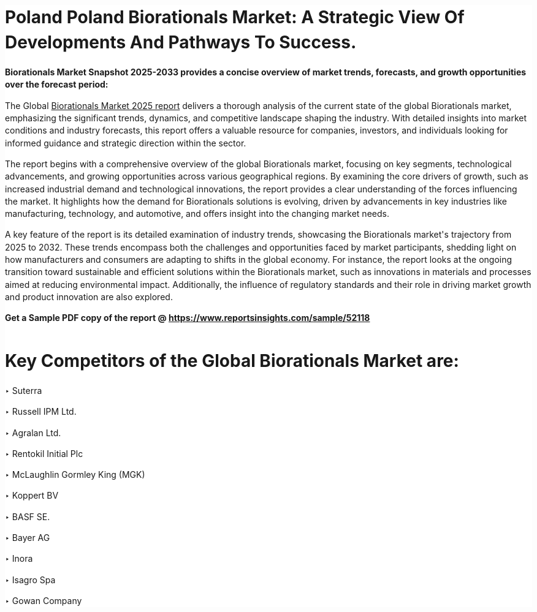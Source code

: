 # Poland Poland Biorationals Market: A Strategic View Of Developments And Pathways To Success.

<strong>Biorationals Market Snapshot 2025-2033 provides a concise overview of market trends, forecasts, and growth opportunities over the forecast period:</strong>

 The Global <a href=https://www.reportsinsights.com/sample/52118>Biorationals Market 2025 report</a> delivers a thorough analysis of the current state of the global Biorationals market, emphasizing the significant trends, dynamics, and competitive landscape shaping the industry. With detailed insights into market conditions and industry forecasts, this report offers a valuable resource for companies, investors, and individuals looking for informed guidance and strategic direction within the sector.

The report begins with a comprehensive overview of the global Biorationals market, focusing on key segments, technological advancements, and growing opportunities across various geographical regions. By examining the core drivers of growth, such as increased industrial demand and technological innovations, the report provides a clear understanding of the forces influencing the market. It highlights how the demand for Biorationals solutions is evolving, driven by advancements in key industries like manufacturing, technology, and automotive, and offers insight into the changing market needs.

A key feature of the report is its detailed examination of industry trends, showcasing the Biorationals market's trajectory from 2025 to 2032. These trends encompass both the challenges and opportunities faced by market participants, shedding light on how manufacturers and consumers are adapting to shifts in the global economy. For instance, the report looks at the ongoing transition toward sustainable and efficient solutions within the Biorationals market, such as innovations in materials and processes aimed at reducing environmental impact. Additionally, the influence of regulatory standards and their role in driving market growth and product innovation are also explored.

<strong>Get a Sample PDF copy of the report @ <a href=https://www.reportsinsights.com/sample/52118>https://www.reportsinsights.com/sample/52118</a></strong>

# <strong>Key Competitors of the Global Biorationals Market are:</strong>

‣ Suterra

‣ Russell IPM Ltd.

‣ Agralan Ltd.

‣ Rentokil Initial Plc

‣ McLaughlin Gormley King (MGK)

‣ Koppert BV

‣ BASF SE.

‣ Bayer AG

‣ Inora

‣ Isagro Spa

‣ Gowan Company
